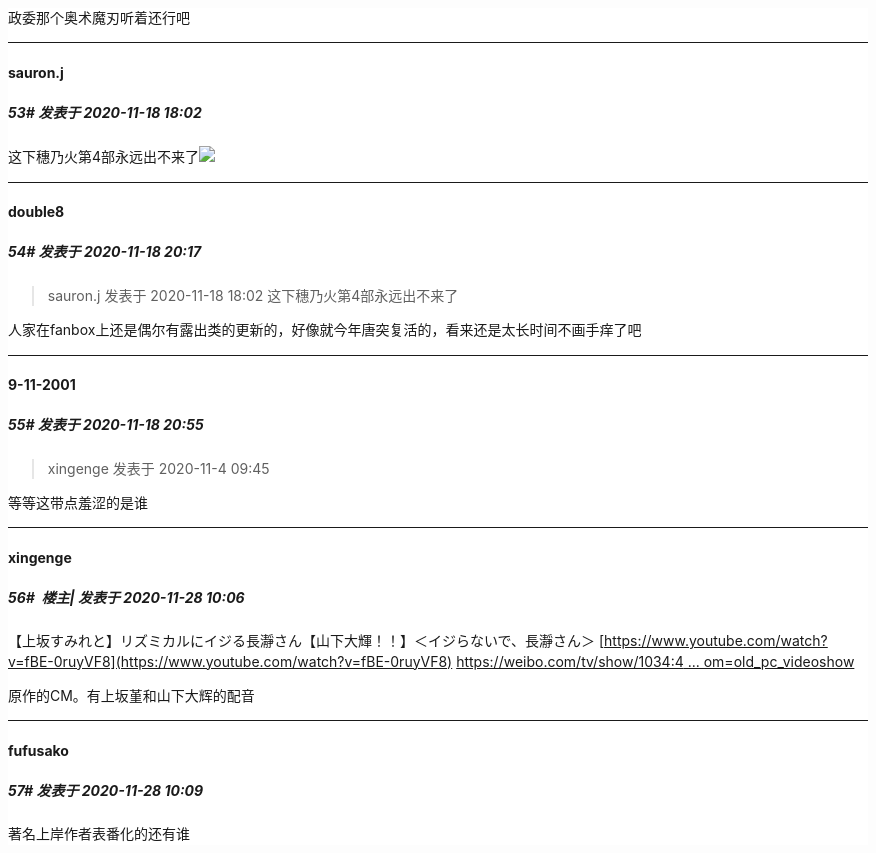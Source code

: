
政委那个奥术魔刃听着还行吧


*****

####  sauron.j  
##### 53#       发表于 2020-11-18 18:02


这下穗乃火第4部永远出不来了<img src="https://static.saraba1st.com/image/smiley/face2017/018.png" referrerpolicy="no-referrer">


*****

####  double8  
##### 54#       发表于 2020-11-18 20:17


<blockquote>sauron.j 发表于 2020-11-18 18:02
这下穗乃火第4部永远出不来了</blockquote>
人家在fanbox上还是偶尔有露出类的更新的，好像就今年唐突复活的，看来还是太长时间不画手痒了吧


*****

####  9-11-2001  
##### 55#       发表于 2020-11-18 20:55


<blockquote>xingenge 发表于 2020-11-4 09:45
</blockquote>
等等这带点羞涩的是谁


*****

####  xingenge  
##### 56#         楼主| 发表于 2020-11-28 10:06


【上坂すみれと】リズミカルにイジる長瀞さん【山下大輝！！】＜イジらないで、長瀞さん＞
[https://www.youtube.com/watch?v=fBE-0ruyVF8](https://www.youtube.com/watch?v=fBE-0ruyVF8)
[https://weibo.com/tv/show/1034:4 ... om=old_pc_videoshow](https://weibo.com/tv/show/1034:4576176942022697?from=old_pc_videoshow)


原作的CM。有上坂堇和山下大辉的配音


*****

####  fufusako  
##### 57#       发表于 2020-11-28 10:09


著名上岸作者表番化的还有谁

